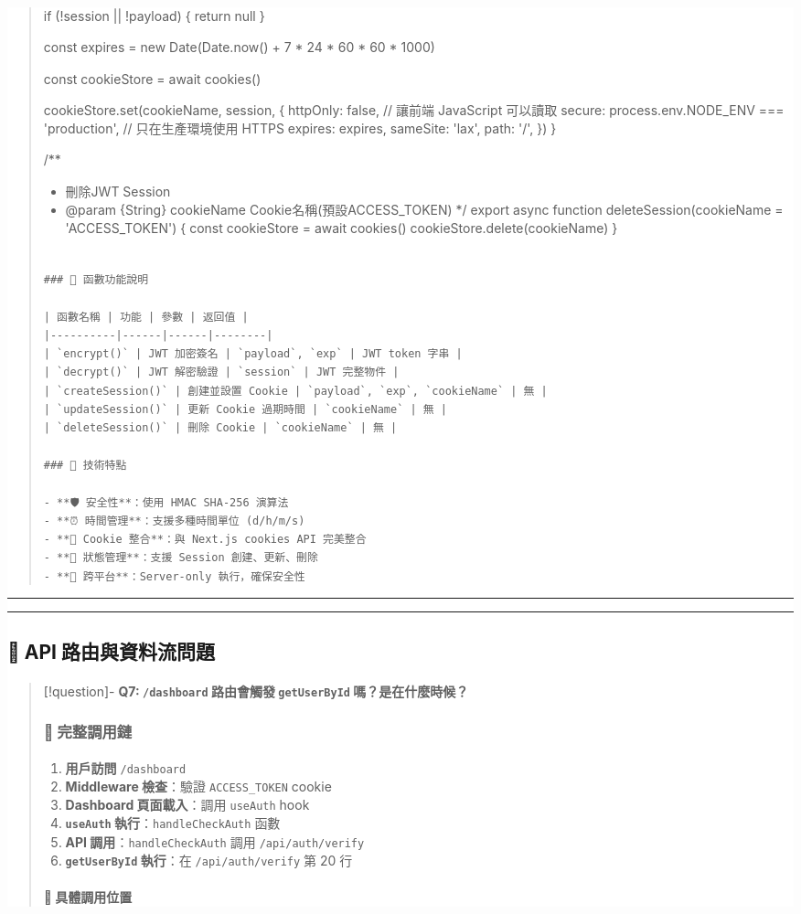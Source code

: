 >   if (!session || !payload) {
>     return null
>   }
>
>   const expires = new Date(Date.now() + 7 * 24 * 60 * 60 * 1000)
>
>   const cookieStore = await cookies()
>
>   cookieStore.set(cookieName, session, {
>     httpOnly: false, // 讓前端 JavaScript 可以讀取
>     secure: process.env.NODE_ENV === 'production', // 只在生產環境使用 HTTPS
>     expires: expires,
>     sameSite: 'lax',
>     path: '/',
>   })
> }
>
> /**
>  * 刪除JWT Session
>  * @param {String} cookieName Cookie名稱(預設ACCESS_TOKEN)
>  */
> export async function deleteSession(cookieName = 'ACCESS_TOKEN') {
>   const cookieStore = await cookies()
>   cookieStore.delete(cookieName)
> }
> ```
>
> ### 🎯 函數功能說明
>
> | 函數名稱 | 功能 | 參數 | 返回值 |
> |----------|------|------|--------|
> | `encrypt()` | JWT 加密簽名 | `payload`, `exp` | JWT token 字串 |
> | `decrypt()` | JWT 解密驗證 | `session` | JWT 完整物件 |
> | `createSession()` | 創建並設置 Cookie | `payload`, `exp`, `cookieName` | 無 |
> | `updateSession()` | 更新 Cookie 過期時間 | `cookieName` | 無 |
> | `deleteSession()` | 刪除 Cookie | `cookieName` | 無 |
>
> ### 🔧 技術特點
>
> - **🛡️ 安全性**：使用 HMAC SHA-256 演算法
> - **⏰ 時間管理**：支援多種時間單位 (d/h/m/s)
> - **🍪 Cookie 整合**：與 Next.js cookies API 完美整合
> - **🔄 狀態管理**：支援 Session 創建、更新、刪除
> - **📱 跨平台**：Server-only 執行，確保安全性

---
---

## 🔄 API 路由與資料流問題

> [!question]- **Q7: `/dashboard` 路由會觸發 `getUserById` 嗎？是在什麼時候？**
>
> ### 🔄 完整調用鏈
>
> 1. **用戶訪問** `/dashboard`
> 2. **Middleware 檢查**：驗證 `ACCESS_TOKEN` cookie
> 3. **Dashboard 頁面載入**：調用 `useAuth` hook
> 4. **`useAuth` 執行**：`handleCheckAuth` 函數
> 5. **API 調用**：`handleCheckAuth` 調用 `/api/auth/verify`
> 6. **`getUserById` 執行**：在 `/api/auth/verify` 第 20 行
>
> #### 📍 具體調用位置
>